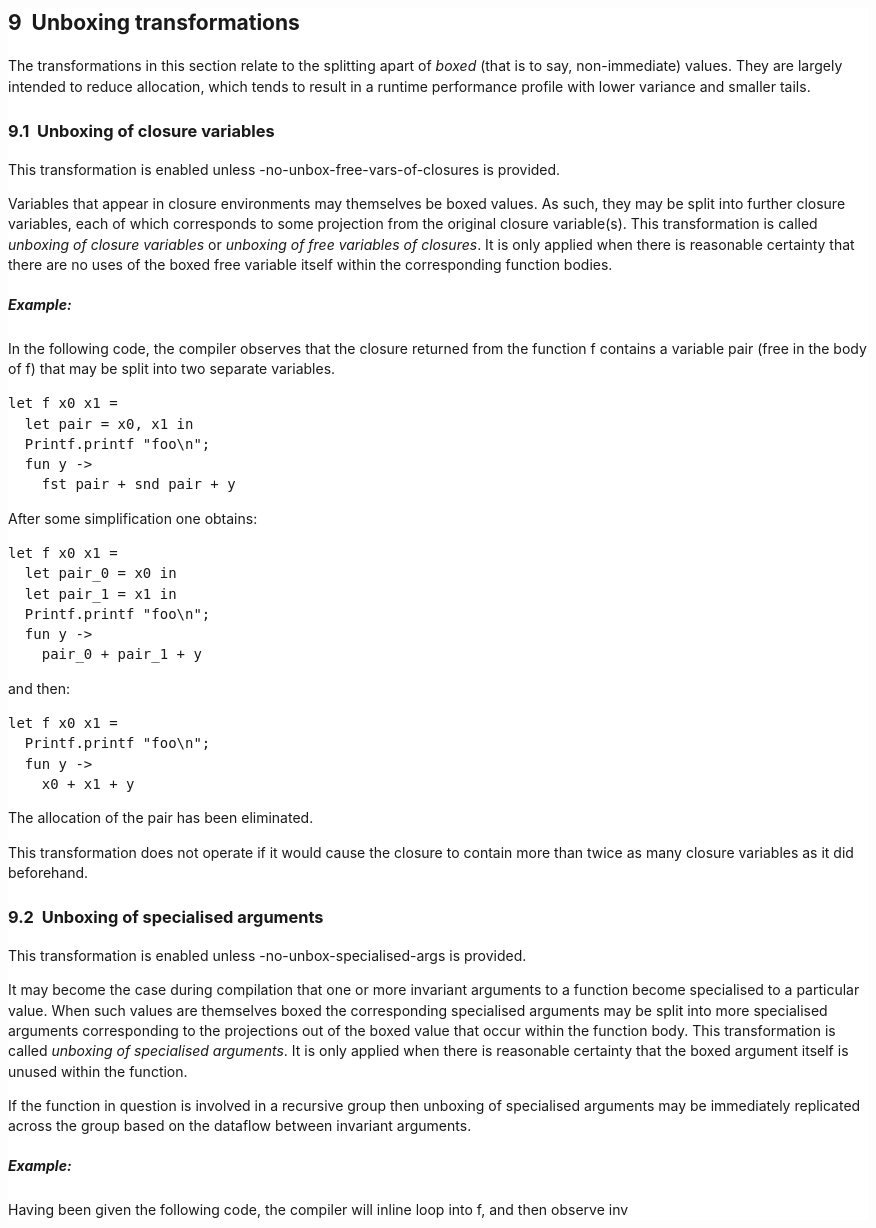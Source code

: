 <h2 class="section" id="s:flambda-unboxing"><a class="section-anchor" href="#s:flambda-unboxing" aria-hidden="true">﻿</a>9&nbsp;&nbsp;Unboxing transformations</h2>
<p>The transformations in this section relate to the splitting apart of
<em>boxed</em> (that is to say, non-immediate) values. They are largely
intended to reduce allocation, which tends to result in a runtime
performance profile with lower variance and smaller tails.</p>
<h3 class="subsection" id="ss:flambda-unbox-fvs"><a class="section-anchor" href="#ss:flambda-unbox-fvs" aria-hidden="true">﻿</a>9.1&nbsp;&nbsp;Unboxing of closure variables</h3>
<p>This transformation is enabled unless
<span class="c003">-no-unbox-free-vars-of-closures</span> is provided.</p><p>Variables that appear in closure environments may themselves be boxed
values. As such, they may be split into further closure variables, each
of which corresponds to some projection from the original closure variable(s).
This transformation is called <em>unboxing of closure variables</em> or
<em>unboxing of free variables of closures</em>. It is only applied when
there is
reasonable certainty that there are no uses of the boxed free variable itself
within the corresponding function bodies.
</p>
<h5 class="paragraph" id="sec527"><a class="section-anchor" href="#sec527" aria-hidden="true">﻿</a>Example:</h5>
<p> In the following code, the compiler observes that
the closure returned from the function <span class="c003">f</span> contains a variable <span class="c003">pair</span>
(free in the body of <span class="c003">f</span>) that may be split into two separate variables.
</p><pre>let f x0 x1 =
  let pair = x0, x1 in
  Printf.printf "foo\n";
  fun y -&gt;
    fst pair + snd pair + y
</pre><p>After some simplification one obtains:
</p><pre>let f x0 x1 =
  let pair_0 = x0 in
  let pair_1 = x1 in
  Printf.printf "foo\n";
  fun y -&gt;
    pair_0 + pair_1 + y
</pre><p>and then:
</p><pre>let f x0 x1 =
  Printf.printf "foo\n";
  fun y -&gt;
    x0 + x1 + y
</pre><p>The allocation of the pair has been eliminated.</p><p>This transformation does not operate if it would cause the closure to
contain more than twice as many closure variables as it did beforehand.</p>
<h3 class="subsection" id="ss:flambda-unbox-spec-args"><a class="section-anchor" href="#ss:flambda-unbox-spec-args" aria-hidden="true">﻿</a>9.2&nbsp;&nbsp;Unboxing of specialised arguments</h3>
<p>This transformation is enabled unless
<span class="c003">-no-unbox-specialised-args</span> is provided.</p><p>It may become the case during compilation that one or more invariant arguments
to a function become specialised to a particular value. When such values are
themselves boxed the corresponding specialised arguments may be split into
more specialised arguments corresponding to the projections out of the boxed
value that occur within the function body. This transformation is called
<em>unboxing of specialised arguments</em>. It is only applied when there is
reasonable certainty that the boxed argument itself is unused within the
function.</p><p>If the function in question is involved in a recursive group then unboxing
of specialised arguments may be immediately replicated across the group
based on the dataflow between invariant arguments.</p>
<h5 class="paragraph" id="sec529"><a class="section-anchor" href="#sec529" aria-hidden="true">﻿</a>Example:</h5>
<p> Having been given the following code, the compiler
will inline <span class="c003">loop</span> into <span class="c003">f</span>, and then observe <span class="c003">inv</span>